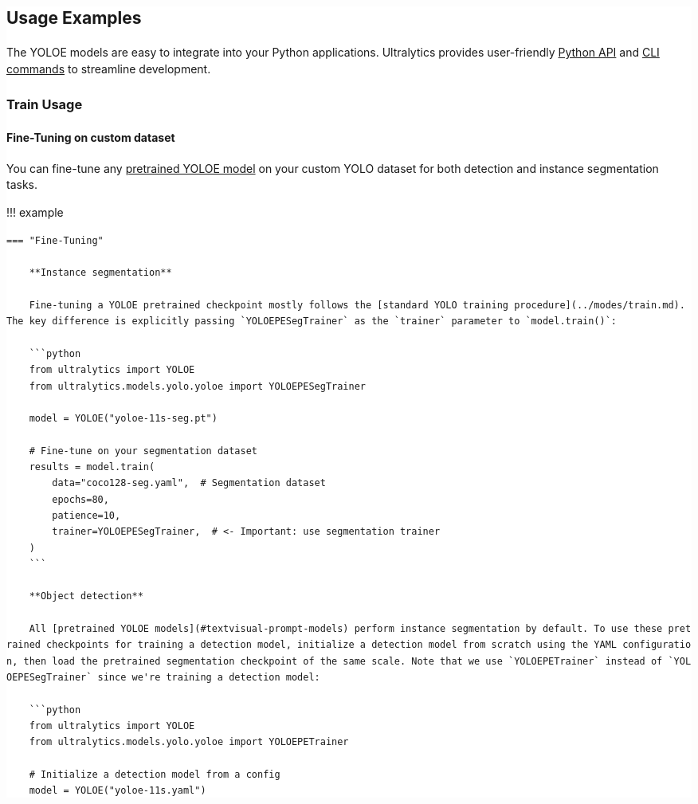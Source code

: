 ## Usage Examples

The YOLOE models are easy to integrate into your Python applications. Ultralytics provides user-friendly [Python API](../usage/python.md) and [CLI commands](../usage/cli.md) to streamline development.

### Train Usage

#### Fine-Tuning on custom dataset

You can fine-tune any [pretrained YOLOE model](#textvisual-prompt-models) on your custom YOLO dataset for both detection and instance segmentation tasks.

!!! example

    === "Fine-Tuning"

        **Instance segmentation**

        Fine-tuning a YOLOE pretrained checkpoint mostly follows the [standard YOLO training procedure](../modes/train.md). The key difference is explicitly passing `YOLOEPESegTrainer` as the `trainer` parameter to `model.train()`:

        ```python
        from ultralytics import YOLOE
        from ultralytics.models.yolo.yoloe import YOLOEPESegTrainer

        model = YOLOE("yoloe-11s-seg.pt")

        # Fine-tune on your segmentation dataset
        results = model.train(
            data="coco128-seg.yaml",  # Segmentation dataset
            epochs=80,
            patience=10,
            trainer=YOLOEPESegTrainer,  # <- Important: use segmentation trainer
        )
        ```

        **Object detection**

        All [pretrained YOLOE models](#textvisual-prompt-models) perform instance segmentation by default. To use these pretrained checkpoints for training a detection model, initialize a detection model from scratch using the YAML configuration, then load the pretrained segmentation checkpoint of the same scale. Note that we use `YOLOEPETrainer` instead of `YOLOEPESegTrainer` since we're training a detection model:

        ```python
        from ultralytics import YOLOE
        from ultralytics.models.yolo.yoloe import YOLOEPETrainer

        # Initialize a detection model from a config
        model = YOLOE("yoloe-11s.yaml")
